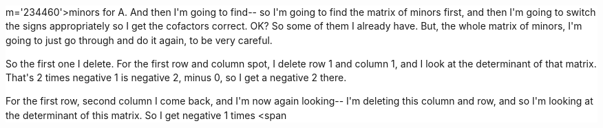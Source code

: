   m='234460'>minors</span> <span m='235540'>for</span> <span
  m='235760'>A.</span> <span m='236195'>And</span> <span m='236630'>then</span>
  <span m='236800'>I'm</span> <span m='236920'>going</span> <span
  m='237010'>to</span> <span m='237180'>find--</span> <span m='238090'>so</span>
  <span m='238610'>I'm</span> <span m='238760'>going</span> <span
  m='238880'>to</span> <span m='238940'>find</span> <span m='239140'>the</span>
  <span m='239180'>matrix</span> <span m='239590'>of</span> <span
  m='239710'>minors</span> <span m='240160'>first,</span> <span
  m='241890'>and</span> <span m='242090'>then</span> <span m='242220'>I'm</span>
  <span m='242310'>going</span> <span m='242510'>to</span> <span
  m='243590'>switch</span> <span m='243880'>the</span> <span
  m='244010'>signs</span> <span m='244280'>appropriately</span> <span
  m='244840'>so</span> <span m='244970'>I</span> <span m='245030'>get</span>
  <span m='245180'>the</span> <span m='245250'>cofactors</span> <span
  m='246430'>correct.</span> <span m='247010'>OK?</span> <span
  m='247880'>So</span> <span m='248060'>some</span> <span m='248250'>of</span>
  <span m='248320'>them</span> <span m='248430'>I</span> <span
  m='248490'>already</span> <span m='248680'>have.</span> <span
  m='249120'>But,</span> <span m='250790'>the</span> <span
  m='250970'>whole</span> <span m='251190'>matrix</span> <span
  m='251620'>of</span> <span m='251710'>minors,</span> <span
  m='252040'>I'm</span> <span m='252120'>going</span> <span m='252210'>to</span>
  <span m='252300'>just</span> <span m='252480'>go</span> <span
  m='252600'>through</span> <span m='252850'>and</span> <span
  m='252940'>do</span> <span m='253000'>it</span> <span m='253080'>again,</span>
  <span m='254160'>to</span> <span m='254280'>be</span> <span
  m='254370'>very</span> <span m='254620'>careful.</span> </p><p><span
  m='254970'>So</span> <span m='255140'>the</span> <span m='255250'>first</span>
  <span m='255580'>one</span> <span m='255830'>I</span> <span
  m='255960'>delete.</span> <span m='256960'>For</span> <span
  m='257140'>the</span> <span m='257250'>first</span> <span
  m='257650'>row</span> <span m='257810'>and</span> <span
  m='257970'>column</span> <span m='258480'>spot,</span> <span
  m='258940'>I</span> <span m='259020'>delete</span> <span m='259440'>row</span>
  <span m='259650'>1</span> <span m='259780'>and</span> <span
  m='259910'>column</span> <span m='260170'>1,</span> <span
  m='260380'>and</span> <span m='260490'>I</span> <span m='260560'>look</span>
  <span m='260770'>at</span> <span m='260850'>the</span> <span
  m='260940'>determinant</span> <span m='261480'>of</span> <span
  m='261570'>that</span> <span m='261740'>matrix.</span> <span
  m='263030'>That's</span> <span m='263330'>2</span> <span
  m='263500'>times</span> <span m='263700'>negative</span> <span
  m='264070'>1</span> <span m='264620'>is</span> <span
  m='264870'>negative</span> <span m='265220'>2,</span> <span
  m='266440'>minus</span> <span m='266760'>0,</span> <span m='267160'>so</span>
  <span m='267310'>I</span> <span m='267340'>get</span> <span
  m='267470'>a</span> <span m='267520'>negative</span> <span m='267900'>2</span>
  <span m='268100'>there.</span> </p><p><span m='269510'>For</span> <span
  m='269650'>the</span> <span m='269750'>first</span> <span
  m='270270'>row,</span> <span m='270580'>second</span> <span
  m='271010'>column</span> <span m='272710'>I</span> <span
  m='272920'>come</span> <span m='273130'>back,</span> <span
  m='273440'>and</span> <span m='273550'>I'm</span> <span m='273650'>now</span>
  <span m='273910'>again</span> <span m='274180'>looking--</span> <span
  m='274490'>I'm</span> <span m='274770'>deleting</span> <span
  m='275290'>this</span> <span m='275490'>column</span> <span
  m='275700'>and</span> <span m='275910'>row,</span> <span m='276650'>and</span>
  <span m='276800'>so</span> <span m='276880'>I'm</span> <span
  m='276960'>looking</span> <span m='277220'>at</span> <span
  m='277310'>the</span> <span m='277400'>determinant</span> <span
  m='277675'>of</span> <span m='277950'>this</span> <span
  m='278130'>matrix.</span> <span m='279230'>So</span> <span m='279450'>I</span>
  <span m='279540'>get</span> <span m='280330'>negative</span> <span
  m='280690'>1</span> <span m='280890'>times</span> <span